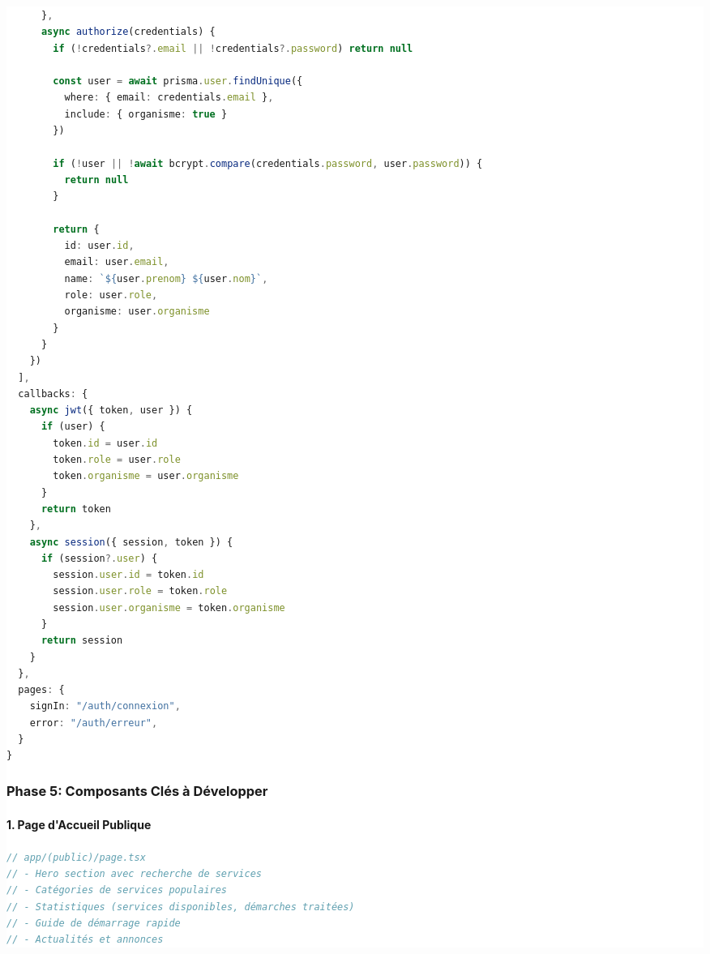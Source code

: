 ```typescript
      },
      async authorize(credentials) {
        if (!credentials?.email || !credentials?.password) return null

        const user = await prisma.user.findUnique({
          where: { email: credentials.email },
          include: { organisme: true }
        })

        if (!user || !await bcrypt.compare(credentials.password, user.password)) {
          return null
        }

        return {
          id: user.id,
          email: user.email,
          name: `${user.prenom} ${user.nom}`,
          role: user.role,
          organisme: user.organisme
        }
      }
    })
  ],
  callbacks: {
    async jwt({ token, user }) {
      if (user) {
        token.id = user.id
        token.role = user.role
        token.organisme = user.organisme
      }
      return token
    },
    async session({ session, token }) {
      if (session?.user) {
        session.user.id = token.id
        session.user.role = token.role
        session.user.organisme = token.organisme
      }
      return session
    }
  },
  pages: {
    signIn: "/auth/connexion",
    error: "/auth/erreur",
  }
}
```

### Phase 5: Composants Clés à Développer

#### 1. Page d'Accueil Publique
```typescript
// app/(public)/page.tsx
// - Hero section avec recherche de services
// - Catégories de services populaires
// - Statistiques (services disponibles, démarches traitées)
// - Guide de démarrage rapide
// - Actualités et annonces
```
